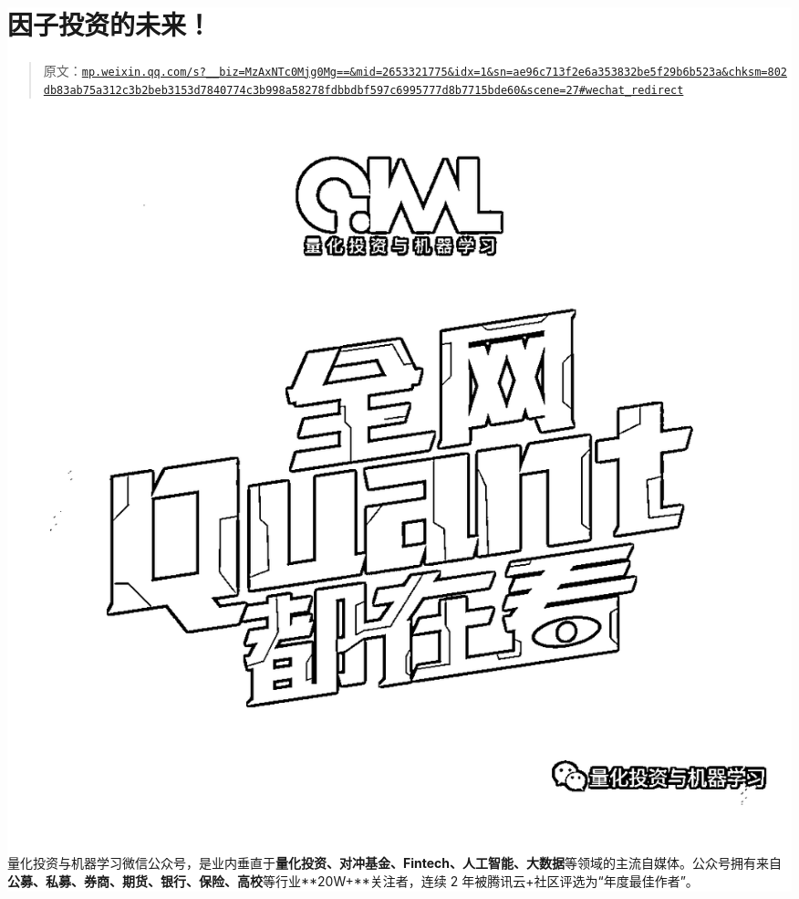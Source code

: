 # 因子投资的未来！

> 原文：[`mp.weixin.qq.com/s?__biz=MzAxNTc0Mjg0Mg==&mid=2653321775&idx=1&sn=ae96c713f2e6a353832be5f29b6b523a&chksm=802db83ab75a312c3b2beb3153d7840774c3b998a58278fdbbdbf597c6995777d8b7715bde60&scene=27#wechat_redirect`](http://mp.weixin.qq.com/s?__biz=MzAxNTc0Mjg0Mg==&mid=2653321775&idx=1&sn=ae96c713f2e6a353832be5f29b6b523a&chksm=802db83ab75a312c3b2beb3153d7840774c3b998a58278fdbbdbf597c6995777d8b7715bde60&scene=27#wechat_redirect)

![](img/817c601fc026ccfe2ee840069c1e016b.png)

# 

量化投资与机器学习微信公众号，是业内垂直于**量化投资、对冲基金、Fintech、人工智能、大数据**等领域的主流自媒体。公众号拥有来自**公募、私募、券商、期货、银行、保险、高校**等行业**20W+**关注者，连续 2 年被腾讯云+社区评选为“年度最佳作者”。
